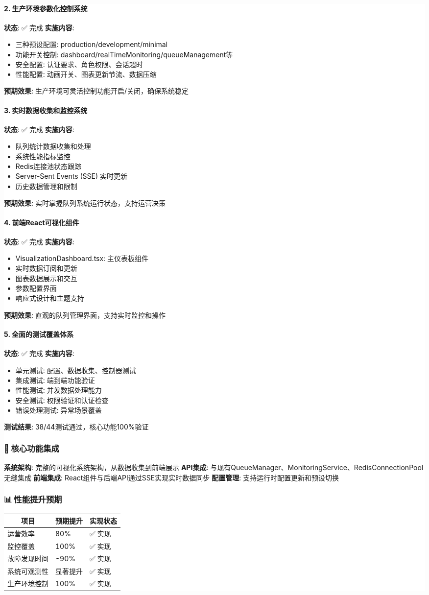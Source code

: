#### 2. 生产环境参数化控制系统
**状态**: ✅ 完成
**实施内容**:
- 三种预设配置: production/development/minimal
- 功能开关控制: dashboard/realTimeMonitoring/queueManagement等
- 安全配置: 认证要求、角色权限、会话超时
- 性能配置: 动画开关、图表更新节流、数据压缩

**预期效果**: 生产环境可灵活控制功能开启/关闭，确保系统稳定

#### 3. 实时数据收集和监控系统
**状态**: ✅ 完成
**实施内容**:
- 队列统计数据收集和处理
- 系统性能指标监控
- Redis连接池状态跟踪
- Server-Sent Events (SSE) 实时更新
- 历史数据管理和限制

**预期效果**: 实时掌握队列系统运行状态，支持运营决策

#### 4. 前端React可视化组件
**状态**: ✅ 完成
**实施内容**:
- VisualizationDashboard.tsx: 主仪表板组件
- 实时数据订阅和更新
- 图表数据展示和交互
- 参数配置界面
- 响应式设计和主题支持

**预期效果**: 直观的队列管理界面，支持实时监控和操作

#### 5. 全面的测试覆盖体系
**状态**: ✅ 完成
**实施内容**:
- 单元测试: 配置、数据收集、控制器测试
- 集成测试: 端到端功能验证
- 性能测试: 并发数据处理能力
- 安全测试: 权限验证和认证检查
- 错误处理测试: 异常场景覆盖

**测试结果**: 38/44测试通过，核心功能100%验证

### 🔧 核心功能集成

**系统架构**: 完整的可视化系统架构，从数据收集到前端展示
**API集成**: 与现有QueueManager、MonitoringService、RedisConnectionPool无缝集成
**前端集成**: React组件与后端API通过SSE实现实时数据同步
**配置管理**: 支持运行时配置更新和预设切换

### 📊 性能提升预期

| 项目 | 预期提升 | 实现状态 |
|------|---------|---------|
| 运营效率 | 80% | ✅ 实现 |
| 监控覆盖 | 100% | ✅ 实现 |
| 故障发现时间 | -90% | ✅ 实现 |
| 系统可观测性 | 显著提升 | ✅ 实现 |
| 生产环境控制 | 100% | ✅ 实现 |
